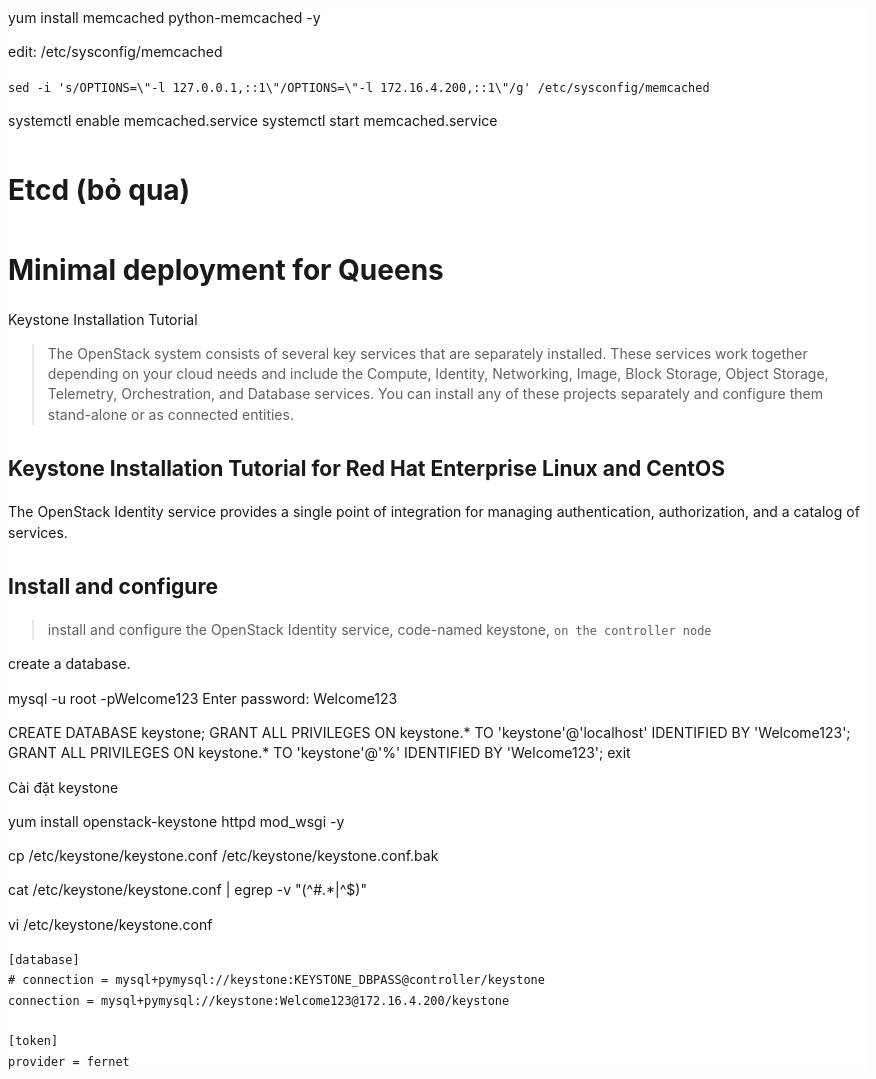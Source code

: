 yum install memcached python-memcached -y

edit: /etc/sysconfig/memcached 
```
sed -i 's/OPTIONS=\"-l 127.0.0.1,::1\"/OPTIONS=\"-l 172.16.4.200,::1\"/g' /etc/sysconfig/memcached
```

systemctl enable memcached.service
systemctl start memcached.service

# Etcd (bỏ qua)

# Minimal deployment for Queens
Keystone Installation Tutorial
> The OpenStack system consists of several key services that are separately installed. These services work together depending on your cloud needs and include the Compute, Identity, Networking, Image, Block Storage, Object Storage, Telemetry, Orchestration, and Database services. You can install any of these projects separately and configure them stand-alone or as connected entities.


## Keystone Installation Tutorial for Red Hat Enterprise Linux and CentOS

The OpenStack Identity service provides a single point of integration for managing authentication, authorization, and a catalog of services.

## Install and configure
> install and configure the OpenStack Identity service, code-named keystone, `on the controller node`

create a database.

mysql -u root -pWelcome123 
Enter password: Welcome123

CREATE DATABASE keystone;
GRANT ALL PRIVILEGES ON keystone.* TO 'keystone'@'localhost' IDENTIFIED BY 'Welcome123';
GRANT ALL PRIVILEGES ON keystone.* TO 'keystone'@'%' IDENTIFIED BY 'Welcome123';
exit

Cài đặt keystone

yum install openstack-keystone httpd mod_wsgi -y

cp /etc/keystone/keystone.conf /etc/keystone/keystone.conf.bak

cat /etc/keystone/keystone.conf | egrep -v "(^#.*|^$)"

vi /etc/keystone/keystone.conf
```
[database]
# connection = mysql+pymysql://keystone:KEYSTONE_DBPASS@controller/keystone
connection = mysql+pymysql://keystone:Welcome123@172.16.4.200/keystone

[token]
provider = fernet
```
